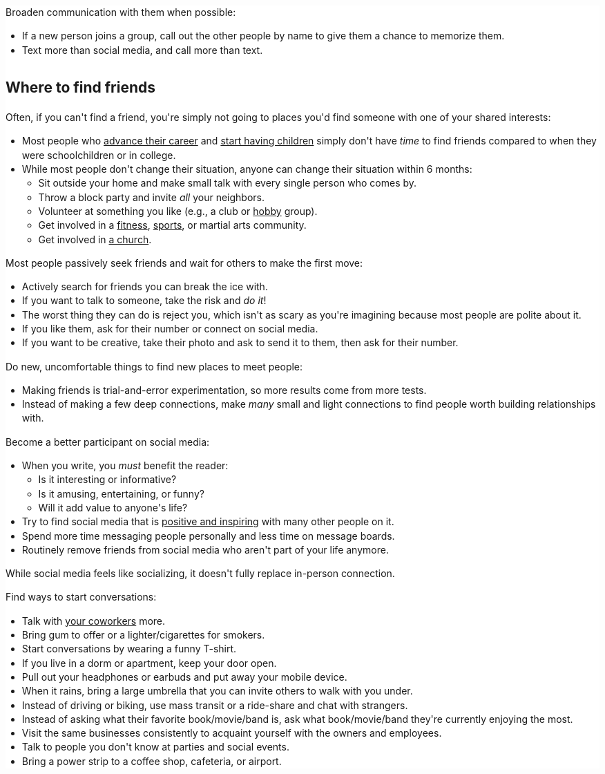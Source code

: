 Broaden communication with them when possible:

- If a new person joins a group, call out the other people by name to give them a chance to memorize them.
- Text more than social media, and call more than text.

## Where to find friends

Often, if you can't find a friend, you're simply not going to places you'd find someone with one of your shared interests:

- Most people who [advance their career](jobs-1_why.md) and [start having children](parenting-1_babies.md) simply don't have *time* to find friends compared to when they were schoolchildren or in college.
- While most people don't change their situation, anyone can change their situation within 6 months:
  - Sit outside your home and make small talk with every single person who comes by.
  - Throw a block party and invite *all* your neighbors.
  - Volunteer at something you like (e.g., a club or [hobby](fun.md) group).
  - Get involved in a [fitness](body-3_exercise.md), [sports](fun-sports.md), or martial arts community.
  - Get involved in [a church](religion.md).

Most people passively seek friends and wait for others to make the first move:

- Actively search for friends you can break the ice with.
- If you want to talk to someone, take the risk and *do it*!
- The worst thing they can do is reject you, which isn't as scary as you're imagining because most people are polite about it.
- If you like them, ask for their number or connect on social media.
- If you want to be creative, take their photo and ask to send it to them, then ask for their number.

Do new, uncomfortable things to find new places to meet people:

- Making friends is trial-and-error experimentation, so more results come from more tests.
- Instead of making a few deep connections, make *many* small and light connections to find people worth building relationships with.

Become a better participant on social media:

- When you write, you *must* benefit the reader:
  - Is it interesting or informative?
  - Is it amusing, entertaining, or funny?
  - Will it add value to anyone's life?
- Try to find social media that is [positive and inspiring](mind-feelings-happiness.md) with many other people on it.
- Spend more time messaging people personally and less time on message boards.
- Routinely remove friends from social media who aren't part of your life anymore.

While social media feels like socializing, it doesn't fully replace in-person connection.

Find ways to start conversations:

- Talk with [your coworkers](jobs-1_why.md) more.
- Bring gum to offer or a lighter/cigarettes for smokers.
- Start conversations by wearing a funny T-shirt.
- If you live in a dorm or apartment, keep your door open.
- Pull out your headphones or earbuds and put away your mobile device.
- When it rains, bring a large umbrella that you can invite others to walk with you under.
- Instead of driving or biking, use mass transit or a ride-share and chat with strangers.
- Instead of asking what their favorite book/movie/band is, ask what book/movie/band they're currently enjoying the most.
- Visit the same businesses consistently to acquaint yourself with the owners and employees.
- Talk to people you don't know at parties and social events.
- Bring a power strip to a coffee shop, cafeteria, or airport.
